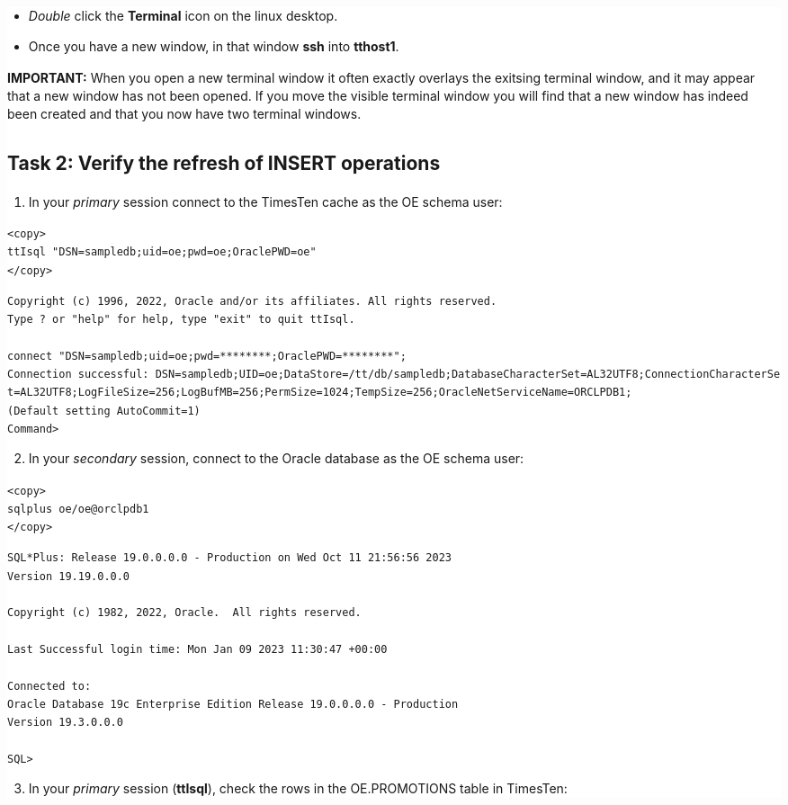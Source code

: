  - _Double_ click the **Terminal** icon on the linux desktop.  

 - Once you have a new window, in that window **ssh** into **tthost1**.

**IMPORTANT:** When you open a new terminal window it often exactly overlays the exitsing terminal window, and it may appear that a new window has not been opened. If you move the visible terminal window you will find that a new window has indeed been created and that you now have two terminal windows.
 

## Task 2: Verify the refresh of INSERT operations

1. In your _primary_ session connect to the TimesTen cache as the OE schema user:

```
<copy>
ttIsql "DSN=sampledb;uid=oe;pwd=oe;OraclePWD=oe"
</copy>
```

```
Copyright (c) 1996, 2022, Oracle and/or its affiliates. All rights reserved.
Type ? or "help" for help, type "exit" to quit ttIsql.

connect "DSN=sampledb;uid=oe;pwd=********;OraclePWD=********";
Connection successful: DSN=sampledb;UID=oe;DataStore=/tt/db/sampledb;DatabaseCharacterSet=AL32UTF8;ConnectionCharacterSet=AL32UTF8;LogFileSize=256;LogBufMB=256;PermSize=1024;TempSize=256;OracleNetServiceName=ORCLPDB1;
(Default setting AutoCommit=1)
Command>
```

2. In your _secondary_ session, connect to the Oracle database as the OE schema user:

```
<copy>
sqlplus oe/oe@orclpdb1
</copy>
```

```
SQL*Plus: Release 19.0.0.0.0 - Production on Wed Oct 11 21:56:56 2023
Version 19.19.0.0.0

Copyright (c) 1982, 2022, Oracle.  All rights reserved.

Last Successful login time: Mon Jan 09 2023 11:30:47 +00:00

Connected to:
Oracle Database 19c Enterprise Edition Release 19.0.0.0.0 - Production
Version 19.3.0.0.0

SQL>
```

3. In your _primary_ session (**ttIsql**), check the rows in the OE.PROMOTIONS table in TimesTen:
